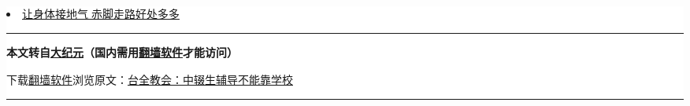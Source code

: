 <li><a href="https://github.com/jlgrgx3887/djy/blob/master/gb/22/2/7/n13560686.md#1">让身体接地气 赤脚走路好处多多</a></li>
<hr>

<strong>本文转自<a href="https://www.epochtimes.com">大纪元</a>（国内需用<a href="https://github.com/jlgrgx3887/www/blob/master/README.md#8">翻墙软件</a>才能访问）</strong><p>下载<a href="https://github.com/jlgrgx3887/www/blob/master/README.md#8">翻墙软件</a>浏览原文：<a href="https://www.epochtimes.com/gb/10/8/26/n3006669.htm">台全教会：中辍生辅导不能靠学校</a></p><hr>
